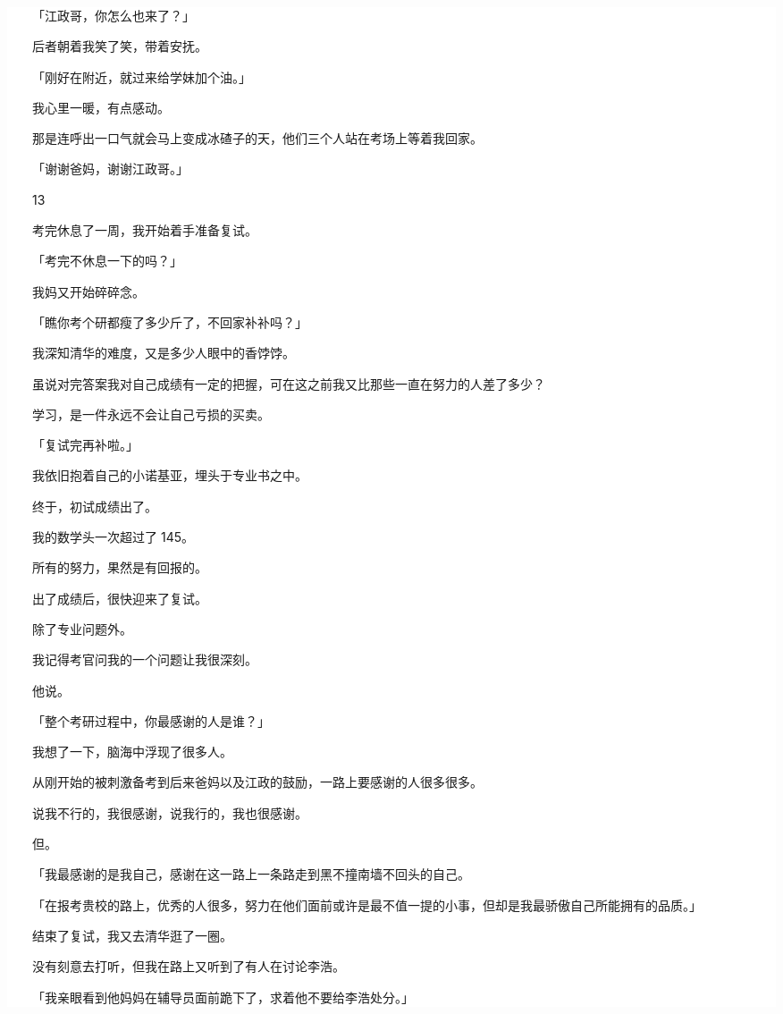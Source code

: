 &emsp;&emsp;「江政哥，你怎么也来了？」  
  
&emsp;&emsp;后者朝着我笑了笑，带着安抚。  
  
&emsp;&emsp;「刚好在附近，就过来给学妹加个油。」  
  
&emsp;&emsp;我心里一暖，有点感动。  
  
&emsp;&emsp;那是连呼出一口气就会马上变成冰碴子的天，他们三个人站在考场上等着我回家。  
  
&emsp;&emsp;「谢谢爸妈，谢谢江政哥。」  
  
&emsp;&emsp;13  
  
&emsp;&emsp;考完休息了一周，我开始着手准备复试。  
  
&emsp;&emsp;「考完不休息一下的吗？」  
  
&emsp;&emsp;我妈又开始碎碎念。  
  
&emsp;&emsp;「瞧你考个研都瘦了多少斤了，不回家补补吗？」  
  
&emsp;&emsp;我深知清华的难度，又是多少人眼中的香饽饽。  
  
&emsp;&emsp;虽说对完答案我对自己成绩有一定的把握，可在这之前我又比那些一直在努力的人差了多少？  
  
&emsp;&emsp;学习，是一件永远不会让自己亏损的买卖。  
  
&emsp;&emsp;「复试完再补啦。」  
  
&emsp;&emsp;我依旧抱着自己的小诺基亚，埋头于专业书之中。  
  
&emsp;&emsp;终于，初试成绩出了。  
  
&emsp;&emsp;我的数学头一次超过了 145。  
  
&emsp;&emsp;所有的努力，果然是有回报的。  
  
&emsp;&emsp;出了成绩后，很快迎来了复试。  
  
&emsp;&emsp;除了专业问题外。  
  
&emsp;&emsp;我记得考官问我的一个问题让我很深刻。  
  
&emsp;&emsp;他说。  
  
&emsp;&emsp;「整个考研过程中，你最感谢的人是谁？」  
  
&emsp;&emsp;我想了一下，脑海中浮现了很多人。  
  
&emsp;&emsp;从刚开始的被刺激备考到后来爸妈以及江政的鼓励，一路上要感谢的人很多很多。  
  
&emsp;&emsp;说我不行的，我很感谢，说我行的，我也很感谢。  
  
&emsp;&emsp;但。  
  
&emsp;&emsp;「我最感谢的是我自己，感谢在这一路上一条路走到黑不撞南墙不回头的自己。  
  
&emsp;&emsp;「在报考贵校的路上，优秀的人很多，努力在他们面前或许是最不值一提的小事，但却是我最骄傲自己所能拥有的品质。」  
  
&emsp;&emsp;结束了复试，我又去清华逛了一圈。  
  
&emsp;&emsp;没有刻意去打听，但我在路上又听到了有人在讨论李浩。  
  
&emsp;&emsp;「我亲眼看到他妈妈在辅导员面前跪下了，求着他不要给李浩处分。」  
  